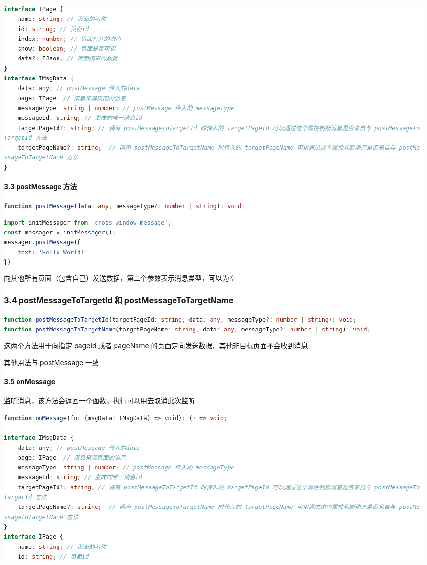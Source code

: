 ```ts
interface IPage {
    name: string; // 页面的名称
    id: string; // 页面id
    index: number; // 页面打开的次序
    show: boolean; // 页面是否可见
    data?: IJson; // 页面携带的数据
}
interface IMsgData {
    data: any; // postMessage 传入的data
    page: IPage; // 消息来源页面的信息
    messageType: string | number; // postMessage 传入的 messageType
    messageId: string; // 生成的唯一消息id
    targetPageId?: string; // 调用 postMessageToTargetId 时传入的 targetPageId 可以通过这个属性判断消息是否来自与 postMessageToTargetId 方法
    targetPageName?: string;  // 调用 postMessageToTargetName 时传入的 targetPageName 可以通过这个属性判断消息是否来自与 postMessageToTargetName 方法
}
```

#### 3.3 postMessage 方法

```ts
function postMessage(data: any, messageType?: number | string): void;
```

```js
import initMessager from 'cross-window-message'; 
const messager = initMessager();
messager.postMessage({
    text: 'Hello World!'
})
```

向其他所有页面（包含自己）发送数据，第二个参数表示消息类型，可以为空

### 3.4 postMessageToTargetId 和 postMessageToTargetName

```ts
function postMessageToTargetId(targetPageId: string, data: any, messageType?: number | string): void;
function postMessageToTargetName(targetPageName: string, data: any, messageType?: number | string): void;
```

这两个方法用于向指定 pageId 或者 pageName 的页面定向发送数据，其他非目标页面不会收到消息

其他用法与 postMessage 一致

#### 3.5 onMessage

监听消息，该方法会返回一个函数，执行可以用去取消此次监听

```ts
function onMessage(fn: (msgData: IMsgData) => void): () => void;

interface IMsgData {
    data: any; // postMessage 传入的data
    page: IPage; // 消息来源页面的信息
    messageType: string | number; // postMessage 传入的 messageType
    messageId: string; // 生成的唯一消息id
    targetPageId?: string; // 调用 postMessageToTargetId 时传入的 targetPageId 可以通过这个属性判断消息是否来自与 postMessageToTargetId 方法
    targetPageName?: string;  // 调用 postMessageToTargetName 时传入的 targetPageName 可以通过这个属性判断消息是否来自与 postMessageToTargetName 方法
}
interface IPage {
    name: string; // 页面的名称
    id: string; // 页面id
```